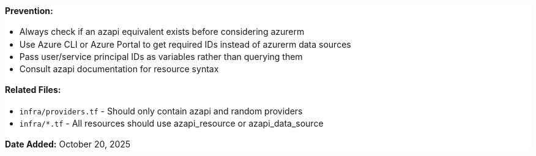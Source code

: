 **Prevention:**
- Always check if an azapi equivalent exists before considering azurerm
- Use Azure CLI or Azure Portal to get required IDs instead of azurerm data sources
- Pass user/service principal IDs as variables rather than querying them
- Consult azapi documentation for resource syntax

**Related Files:**
- `infra/providers.tf` - Should only contain azapi and random providers
- `infra/*.tf` - All resources should use azapi_resource or azapi_data_source

**Date Added:** October 20, 2025